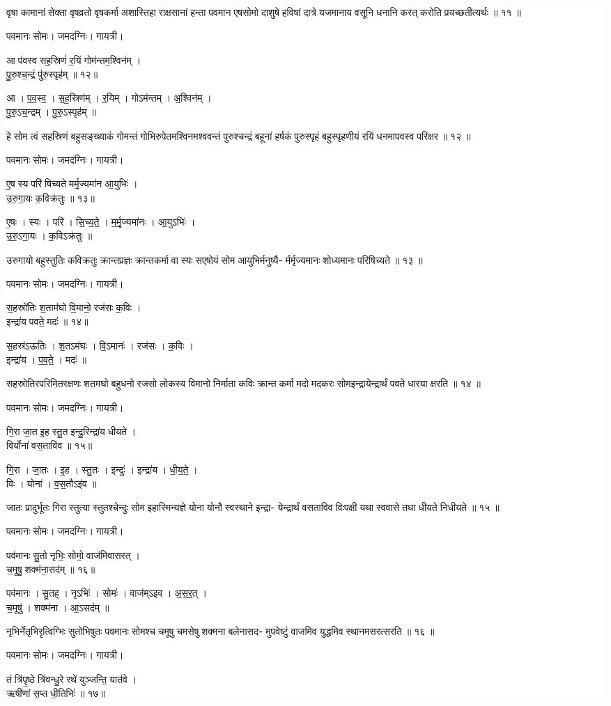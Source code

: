वृषा कामानां सेक्ता वृषव्रतो वृषकर्मा अशास्तिहा राक्षसानां हन्ता पवमान एषसोमो दाशुषे हविषां दात्रे यजमानाय वसूनि धनानि करत् करोति प्रयच्छतीत्यर्थः ॥ ११ ॥

पवमानः सोमः। जमदग्निः। गायत्री।

आ प॑वस्व सह॒स्रिणं॑ र॒यिं गोम॑न्तम॒श्विन॑म् ।  
पु॒रु॒श्च॒न्द्रं पु॑रु॒स्पृह॑म् ॥ १२॥

आ । प॒व॒स्व॒ । स॒ह॒स्रिण॑म् । र॒यिम् । गोऽम॑न्तम् । अ॒श्विन॑म् ।  
पु॒रु॒ऽच॒न्द्रम् । पु॒रु॒ऽस्पृह॑म् ॥

हे सोम त्वं सहस्रिणं बहुसङ्ख्याकं गोमन्तं गोभिरुपेतमश्विनमश्ववन्तं पुरुश्चन्द्रं बहूनां हर्षकं पुरुस्पृहं बहुस्पृहणीयं रयिं धनमापवस्व परिक्षर ॥ १२ ॥

पवमानः सोमः। जमदग्निः। गायत्री।

ए॒ष स्य परि॑ षिच्यते मर्मृ॒ज्यमा॑न आ॒युभिः॑ ।  
उ॒रु॒गा॒यः क॒विक्र॑तुः ॥ १३॥

ए॒षः । स्यः । परि॑ । सि॒च्य॒ते॒ । म॒र्मृ॒ज्यमा॑नः । आ॒युऽभिः॑ ।  
उ॒रु॒ऽगा॒यः । क॒विऽक्र॑तुः ॥

उरुगायो बहुस्तुतिः कविक्रतुः क्रान्तप्रज्ञः क्रान्तकर्मा वा स्यः सएषोयं सोम आयुभिर्मनुष्यै- र्मर्मृज्यमानः शोध्यमानः परिषिच्यते ॥ १३ ॥

पवमानः सोमः। जमदग्निः। गायत्री।

स॒हस्रो॑तिः श॒ताम॑घो वि॒मानो॒ रज॑सः क॒विः ।  
इन्द्रा॑य पवते॒ मदः॑ ॥ १४॥

स॒हस्र॑ऽऊतिः । श॒तऽम॑घः । वि॒ऽमानः॑ । रज॑सः । क॒विः ।  
इन्द्रा॑य । प॒व॒ते॒ । मदः॑ ॥

सहस्रोतिरपरिमितरक्षणः शतमघो बहुधनो रजसो लोकस्य विमानो निर्माता कविः क्रान्त कर्मा मदो मदकरः सोमइन्द्रायेन्द्रार्थं पवते धारया क्षरति ॥ १४ ॥

पवमानः सोमः। जमदग्निः। गायत्री।

गि॒रा जा॒त इ॒ह स्तु॒त इन्दु॒रिन्द्रा॑य धीयते ।  
विर्योना॑ वस॒तावि॑व ॥ १५॥

गि॒रा । जा॒तः । इ॒ह । स्तु॒तः । इन्दुः॑ । इन्द्रा॑य । धी॒य॒ते॒ ।  
विः । योना॑ । व॒स॒तौऽइ॑व ॥

जातः प्रादुर्भूतः गिरा स्तुत्या स्तुतश्चेन्दुः सोम इहास्मिन्यज्ञे योना योनौ स्वस्थाने इन्द्रा- येन्द्रार्थं वसताविव विःपक्षी यथा स्ववासे तथा धीयते निधीयते ॥ १५ ॥

पवमानः सोमः। जमदग्निः। गायत्री।

पव॑मानः सु॒तो नृभिः॒ सोमो॒ वाज॑मिवासरत् ।  
च॒मूषु॒ शक्म॑ना॒सद॑म् ॥ १६॥

पव॑मानः । सु॒तह् । नृऽभिः॑ । सोमः॑ । वाज॑म्ऽइव । अ॒स॒र॒त् ।  
च॒मूषु॑ । शक्म॑ना । आ॒ऽसद॑म् ॥

नृभिर्नेतृभिरृत्विग्भिः सुतोभिषुतः पवमानः सोमश्च चमूषु चमसेषु शक्मना बलेनासद- मुपवेष्टुं वाजमिव युद्धमिव स्थानमसरत्सरति ॥ १६ ॥

पवमानः सोमः। जमदग्निः। गायत्री।

तं त्रि॑पृ॒ष्ठे त्रि॑वन्धु॒रे रथे॑ युञ्जन्ति॒ यात॑वे ।  
ऋषी॑णां स॒प्त धी॒तिभिः॑ ॥ १७॥
